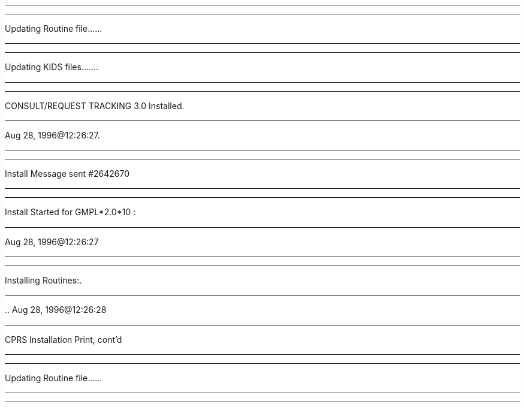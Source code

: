 ***

***

Updating Routine file......

***

***

Updating KIDS files.......

***

***

CONSULT/REQUEST TRACKING 3.0 Installed.

***

Aug 28, 1996@12:26:27.

***

***

Install Message sent \#2642670

***

***

Install Started for GMPL\*2.0\*10 :

***

Aug 28, 1996@12:26:27

***

***

Installing Routines:.

***

.. Aug 28, 1996@12:26:28

***

CPRS Installation Print, cont’d

***

***

Updating Routine file......

***

***
